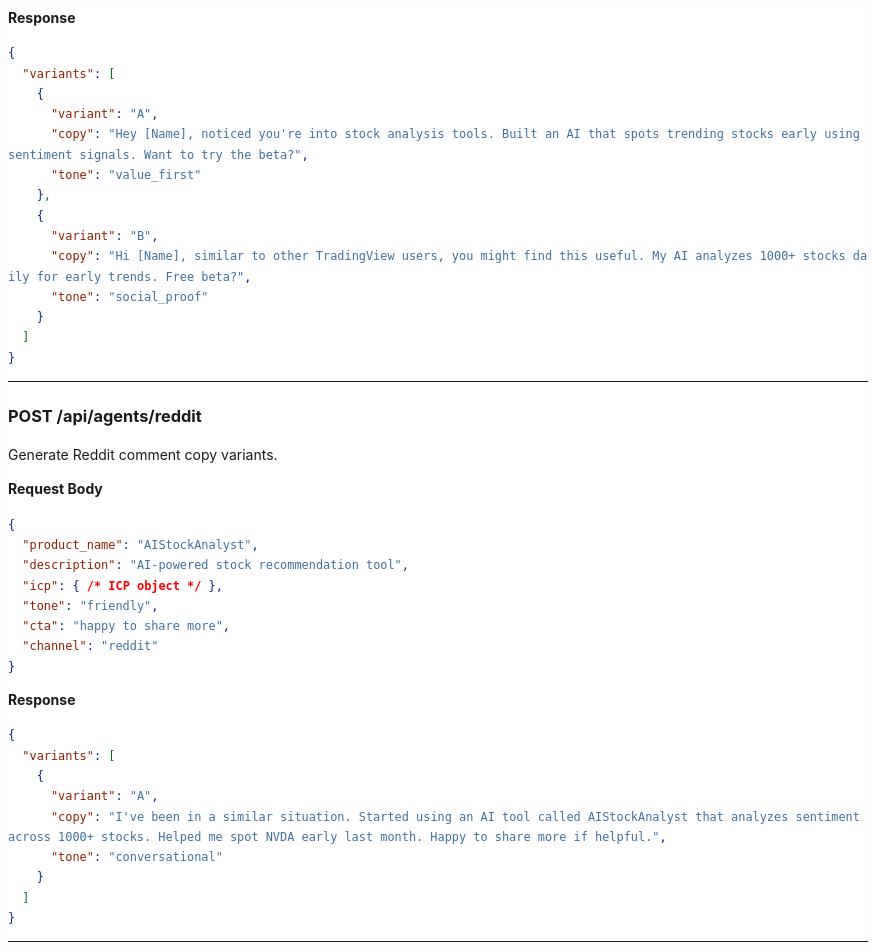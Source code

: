 **Response**
```json
{
  "variants": [
    {
      "variant": "A",
      "copy": "Hey [Name], noticed you're into stock analysis tools. Built an AI that spots trending stocks early using sentiment signals. Want to try the beta?",
      "tone": "value_first"
    },
    {
      "variant": "B",
      "copy": "Hi [Name], similar to other TradingView users, you might find this useful. My AI analyzes 1000+ stocks daily for early trends. Free beta?",
      "tone": "social_proof"
    }
  ]
}
```

---

### POST /api/agents/reddit

Generate Reddit comment copy variants.

**Request Body**
```json
{
  "product_name": "AIStockAnalyst",
  "description": "AI-powered stock recommendation tool",
  "icp": { /* ICP object */ },
  "tone": "friendly",
  "cta": "happy to share more",
  "channel": "reddit"
}
```

**Response**
```json
{
  "variants": [
    {
      "variant": "A",
      "copy": "I've been in a similar situation. Started using an AI tool called AIStockAnalyst that analyzes sentiment across 1000+ stocks. Helped me spot NVDA early last month. Happy to share more if helpful.",
      "tone": "conversational"
    }
  ]
}
```

---
